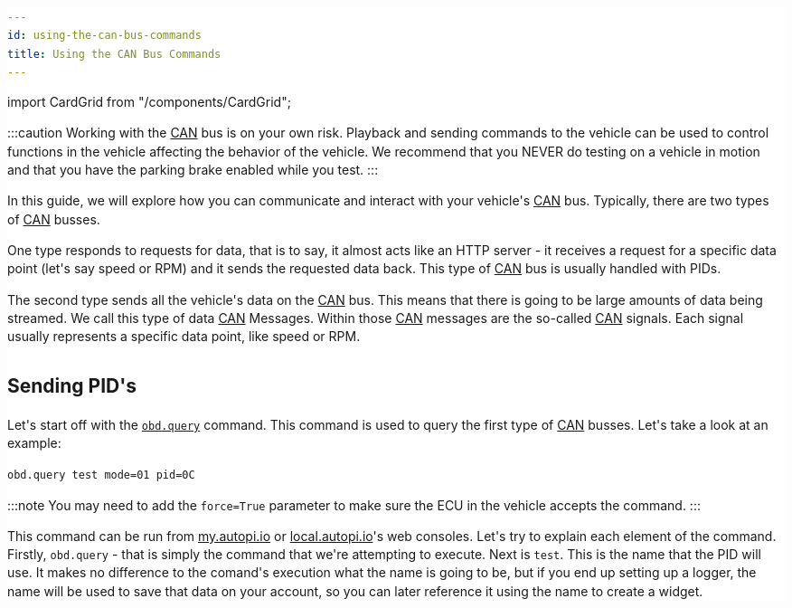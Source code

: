 ```yaml
---
id: using-the-can-bus-commands
title: Using the CAN Bus Commands
---
```

import CardGrid from "/components/CardGrid";

:::caution
Working with the [CAN](https://www.autopi.io/hardware/autopi-canfd-pro) bus is on your own risk. Playback and sending commands to the vehicle can be
used to control functions in the vehicle affecting the behavior of the vehicle. We recommend that
you NEVER do testing on a vehicle in motion and that you have the parking brake enabled while you
test.
:::


In this guide, we will explore how you can communicate and interact with your vehicle's [CAN](https://www.autopi.io/hardware/autopi-canfd-pro) bus.
Typically, there are two types of [CAN](https://www.autopi.io/hardware/autopi-canfd-pro) busses.

One type responds to requests for data, that is to say, it almost acts like an HTTP server - it
receives a request for a specific data point (let's say speed or RPM) and it sends the requested
data back. This type of [CAN](https://www.autopi.io/hardware/autopi-canfd-pro) bus is usually handled with PIDs.

The second type sends all the vehicle's data on the [CAN](https://www.autopi.io/hardware/autopi-canfd-pro) bus. This means that there is going to be
large amounts of data being streamed. We call this type of data [CAN](https://www.autopi.io/hardware/autopi-canfd-pro) Messages. Within those [CAN](https://www.autopi.io/hardware/autopi-canfd-pro)
messages are the so-called [CAN](https://www.autopi.io/hardware/autopi-canfd-pro) signals. Each signal usually represents a specific data point, like
speed or RPM.

##  Sending PID's

Let's start off with the [`obd.query`](/core/commands/core-commands-obd/#obdquery) command. This command is
used to query the first type of [CAN](https://www.autopi.io/hardware/autopi-canfd-pro) busses. Let's take a look at an example:

```console
obd.query test mode=01 pid=0C
```

:::note
You may need to add the ``force=True`` parameter to make sure the ECU in the vehicle accepts the
command. 
:::

This command can be run from [my.autopi.io](https:/my.autopi.io) or
[local.autopi.io](http://local.auotpi.io)'s web consoles. Let's try to explain each element of the
command. Firstly, `obd.query` - that is simply the command that we're attempting to execute. Next is
`test`. This is the name that the PID will use. It makes no difference to the comand's execution
what the name is going to be, but if you end up setting up a logger, the name will be used to save
that data on your account, so you can later reference it using the name to create a widget.
